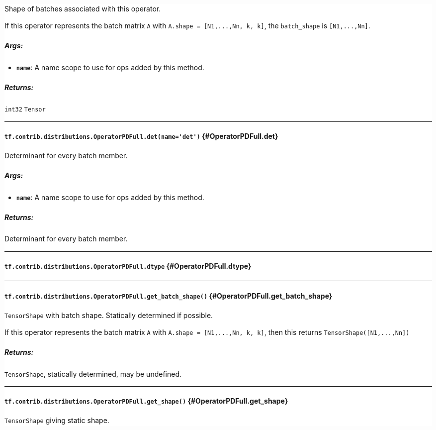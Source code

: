 Shape of batches associated with this operator.

If this operator represents the batch matrix `A` with
`A.shape = [N1,...,Nn, k, k]`, the `batch_shape` is `[N1,...,Nn]`.

##### Args:


*  <b>`name`</b>: A name scope to use for ops added by this method.

##### Returns:

  `int32` `Tensor`


- - -

#### `tf.contrib.distributions.OperatorPDFull.det(name='det')` {#OperatorPDFull.det}

Determinant for every batch member.

##### Args:


*  <b>`name`</b>: A name scope to use for ops added by this method.

##### Returns:

  Determinant for every batch member.


- - -

#### `tf.contrib.distributions.OperatorPDFull.dtype` {#OperatorPDFull.dtype}




- - -

#### `tf.contrib.distributions.OperatorPDFull.get_batch_shape()` {#OperatorPDFull.get_batch_shape}

`TensorShape` with batch shape.  Statically determined if possible.

If this operator represents the batch matrix `A` with
`A.shape = [N1,...,Nn, k, k]`, then this returns `TensorShape([N1,...,Nn])`

##### Returns:

  `TensorShape`, statically determined, may be undefined.


- - -

#### `tf.contrib.distributions.OperatorPDFull.get_shape()` {#OperatorPDFull.get_shape}

`TensorShape` giving static shape.
